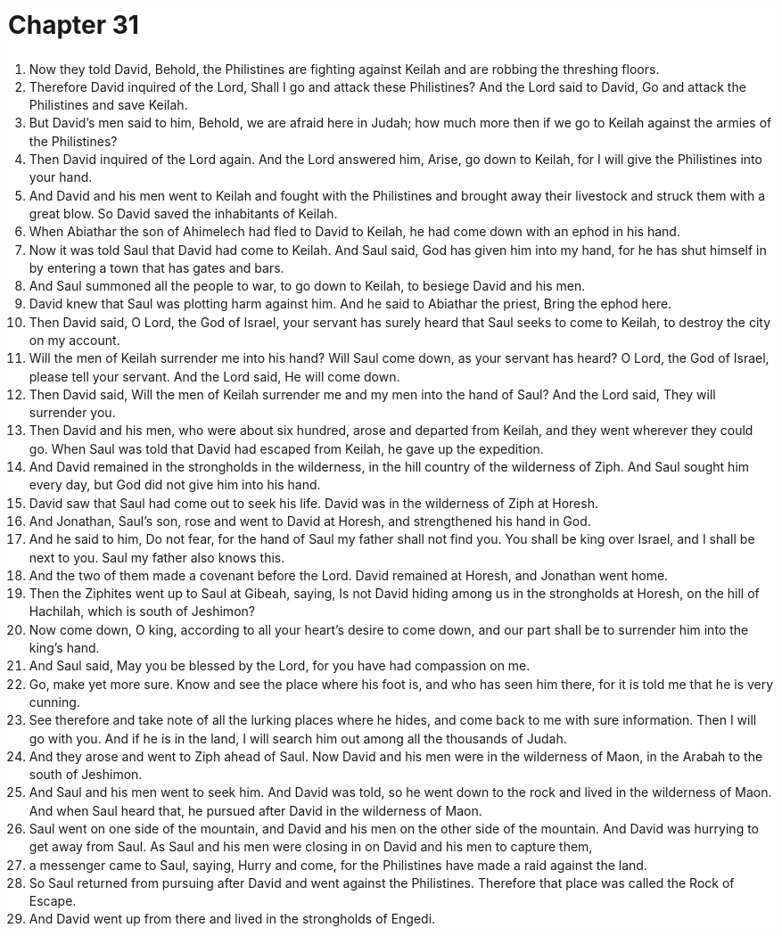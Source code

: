 # Chapter 31

1. Now they told David, Behold, the Philistines are fighting against Keilah and are robbing the threshing floors.
2. Therefore David inquired of the Lord, Shall I go and attack these Philistines? And the Lord said to David, Go and attack the Philistines and save Keilah.
3. But David’s men said to him, Behold, we are afraid here in Judah; how much more then if we go to Keilah against the armies of the Philistines?
4. Then David inquired of the Lord again. And the Lord answered him, Arise, go down to Keilah, for I will give the Philistines into your hand.
5. And David and his men went to Keilah and fought with the Philistines and brought away their livestock and struck them with a great blow. So David saved the inhabitants of Keilah.
6. When Abiathar the son of Ahimelech had fled to David to Keilah, he had come down with an ephod in his hand.
7. Now it was told Saul that David had come to Keilah. And Saul said, God has given him into my hand, for he has shut himself in by entering a town that has gates and bars.
8. And Saul summoned all the people to war, to go down to Keilah, to besiege David and his men.
9. David knew that Saul was plotting harm against him. And he said to Abiathar the priest, Bring the ephod here.
10. Then David said, O Lord, the God of Israel, your servant has surely heard that Saul seeks to come to Keilah, to destroy the city on my account.
11. Will the men of Keilah surrender me into his hand? Will Saul come down, as your servant has heard? O Lord, the God of Israel, please tell your servant. And the Lord said, He will come down.
12. Then David said, Will the men of Keilah surrender me and my men into the hand of Saul? And the Lord said, They will surrender you.
13. Then David and his men, who were about six hundred, arose and departed from Keilah, and they went wherever they could go. When Saul was told that David had escaped from Keilah, he gave up the expedition.
14. And David remained in the strongholds in the wilderness, in the hill country of the wilderness of Ziph. And Saul sought him every day, but God did not give him into his hand.
15. David saw that Saul had come out to seek his life. David was in the wilderness of Ziph at Horesh.
16. And Jonathan, Saul’s son, rose and went to David at Horesh, and strengthened his hand in God.
17. And he said to him, Do not fear, for the hand of Saul my father shall not find you. You shall be king over Israel, and I shall be next to you. Saul my father also knows this.
18. And the two of them made a covenant before the Lord. David remained at Horesh, and Jonathan went home.
19. Then the Ziphites went up to Saul at Gibeah, saying, Is not David hiding among us in the strongholds at Horesh, on the hill of Hachilah, which is south of Jeshimon?
20. Now come down, O king, according to all your heart’s desire to come down, and our part shall be to surrender him into the king’s hand.
21. And Saul said, May you be blessed by the Lord, for you have had compassion on me.
22. Go, make yet more sure. Know and see the place where his foot is, and who has seen him there, for it is told me that he is very cunning.
23. See therefore and take note of all the lurking places where he hides, and come back to me with sure information. Then I will go with you. And if he is in the land, I will search him out among all the thousands of Judah.
24. And they arose and went to Ziph ahead of Saul. Now David and his men were in the wilderness of Maon, in the Arabah to the south of Jeshimon.
25. And Saul and his men went to seek him. And David was told, so he went down to the rock and lived in the wilderness of Maon. And when Saul heard that, he pursued after David in the wilderness of Maon.
26. Saul went on one side of the mountain, and David and his men on the other side of the mountain. And David was hurrying to get away from Saul. As Saul and his men were closing in on David and his men to capture them,
27. a messenger came to Saul, saying, Hurry and come, for the Philistines have made a raid against the land.
28. So Saul returned from pursuing after David and went against the Philistines. Therefore that place was called the Rock of Escape.
29. And David went up from there and lived in the strongholds of Engedi.
